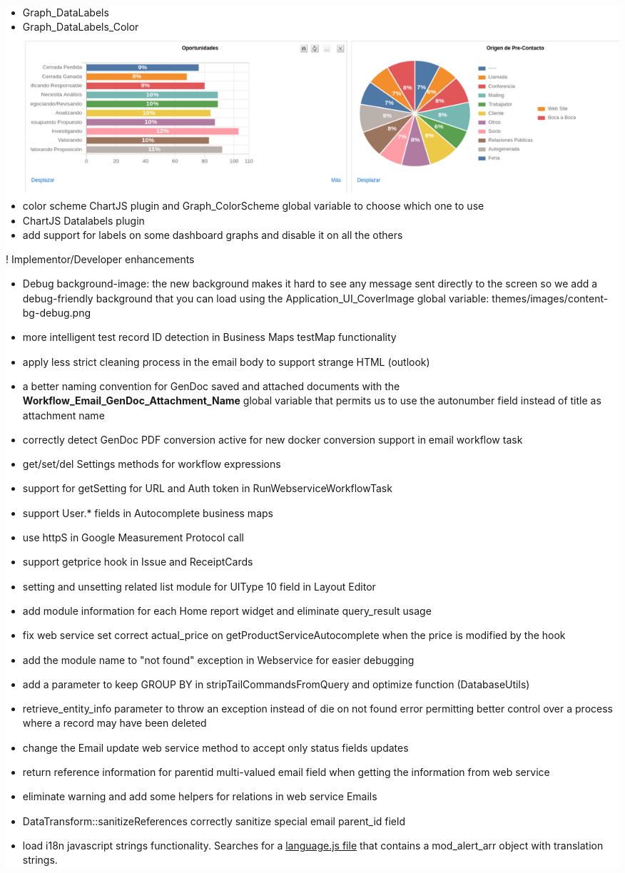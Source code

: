   - Graph_DataLabels
  - Graph_DataLabels_Color
![Home Charts Percentage](HomeChartsPercentage.png)
  - color scheme ChartJS plugin and Graph_ColorScheme global variable to choose which one to use
  - ChartJS Datalabels plugin
  - add support for labels on some dashboard graphs and disable it on all the others

<span></span>

 ! Implementor/Developer enhancements

- Debug background-image: the new background makes it hard to see any message sent directly to the screen so we add a debug-friendly background that you can load using the Application_UI_CoverImage global variable: themes/images/content-bg-debug.png
- more intelligent test record ID detection in Business Maps testMap functionality
- apply less strict cleaning process in the email body to support strange HTML (outlook)
- a better naming convention for GenDoc saved and attached documents with the **Workflow_Email_GenDoc_Attachment_Name** global variable that permits us to use the autonumber field instead of title as attachment name
- correctly detect GenDoc PDF conversion active for new docker conversion support in email workflow task
- get/set/del Settings methods for workflow expressions
- support for getSetting for URL and Auth token in RunWebserviceWorkflowTask
- support User.* fields in Autocomplete business maps
- use httpS in Google Measurement Protocol call
- support getprice hook in Issue and ReceiptCards
- setting and unsetting related list module for UIType 10 field in Layout Editor
- add module information for each Home report widget and eliminate query_result usage
- fix web service set correct actual_price on getProductServiceAutocomplete when the price is modified by the hook

- add the module name to "not found" exception in Webservice for easier debugging
- add a parameter to keep GROUP BY in stripTailCommandsFromQuery and optimize function (DatabaseUtils)
- retrieve_entity_info parameter to throw an exception instead of die on not found error permitting better control over a process where a record may have been deleted
- change the Email update web service method to accept only status fields updates
- return reference information for parentid multi-valued email field when getting the information from web service
- eliminate warning and add some helpers for relations in web service Emails
- DataTransform::sanitizeReferences correctly sanitize special email parent_id field
- load i18n javascript strings functionality. Searches for a [language.js file](https://github.com/tsolucio/corebos/blob/master/modules/ModTracker/language/en_us.js) that contains a mod_alert_arr object with translation strings.
